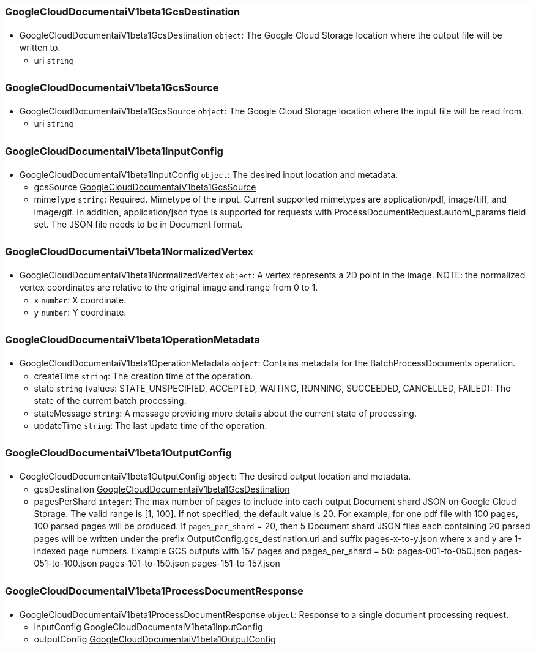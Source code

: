 ### GoogleCloudDocumentaiV1beta1GcsDestination
* GoogleCloudDocumentaiV1beta1GcsDestination `object`: The Google Cloud Storage location where the output file will be written to.
  * uri `string`

### GoogleCloudDocumentaiV1beta1GcsSource
* GoogleCloudDocumentaiV1beta1GcsSource `object`: The Google Cloud Storage location where the input file will be read from.
  * uri `string`

### GoogleCloudDocumentaiV1beta1InputConfig
* GoogleCloudDocumentaiV1beta1InputConfig `object`: The desired input location and metadata.
  * gcsSource [GoogleCloudDocumentaiV1beta1GcsSource](#googleclouddocumentaiv1beta1gcssource)
  * mimeType `string`: Required. Mimetype of the input. Current supported mimetypes are application/pdf, image/tiff, and image/gif. In addition, application/json type is supported for requests with ProcessDocumentRequest.automl_params field set. The JSON file needs to be in Document format.

### GoogleCloudDocumentaiV1beta1NormalizedVertex
* GoogleCloudDocumentaiV1beta1NormalizedVertex `object`: A vertex represents a 2D point in the image. NOTE: the normalized vertex coordinates are relative to the original image and range from 0 to 1.
  * x `number`: X coordinate.
  * y `number`: Y coordinate.

### GoogleCloudDocumentaiV1beta1OperationMetadata
* GoogleCloudDocumentaiV1beta1OperationMetadata `object`: Contains metadata for the BatchProcessDocuments operation.
  * createTime `string`: The creation time of the operation.
  * state `string` (values: STATE_UNSPECIFIED, ACCEPTED, WAITING, RUNNING, SUCCEEDED, CANCELLED, FAILED): The state of the current batch processing.
  * stateMessage `string`: A message providing more details about the current state of processing.
  * updateTime `string`: The last update time of the operation.

### GoogleCloudDocumentaiV1beta1OutputConfig
* GoogleCloudDocumentaiV1beta1OutputConfig `object`: The desired output location and metadata.
  * gcsDestination [GoogleCloudDocumentaiV1beta1GcsDestination](#googleclouddocumentaiv1beta1gcsdestination)
  * pagesPerShard `integer`: The max number of pages to include into each output Document shard JSON on Google Cloud Storage. The valid range is [1, 100]. If not specified, the default value is 20. For example, for one pdf file with 100 pages, 100 parsed pages will be produced. If `pages_per_shard` = 20, then 5 Document shard JSON files each containing 20 parsed pages will be written under the prefix OutputConfig.gcs_destination.uri and suffix pages-x-to-y.json where x and y are 1-indexed page numbers. Example GCS outputs with 157 pages and pages_per_shard = 50: pages-001-to-050.json pages-051-to-100.json pages-101-to-150.json pages-151-to-157.json

### GoogleCloudDocumentaiV1beta1ProcessDocumentResponse
* GoogleCloudDocumentaiV1beta1ProcessDocumentResponse `object`: Response to a single document processing request.
  * inputConfig [GoogleCloudDocumentaiV1beta1InputConfig](#googleclouddocumentaiv1beta1inputconfig)
  * outputConfig [GoogleCloudDocumentaiV1beta1OutputConfig](#googleclouddocumentaiv1beta1outputconfig)
